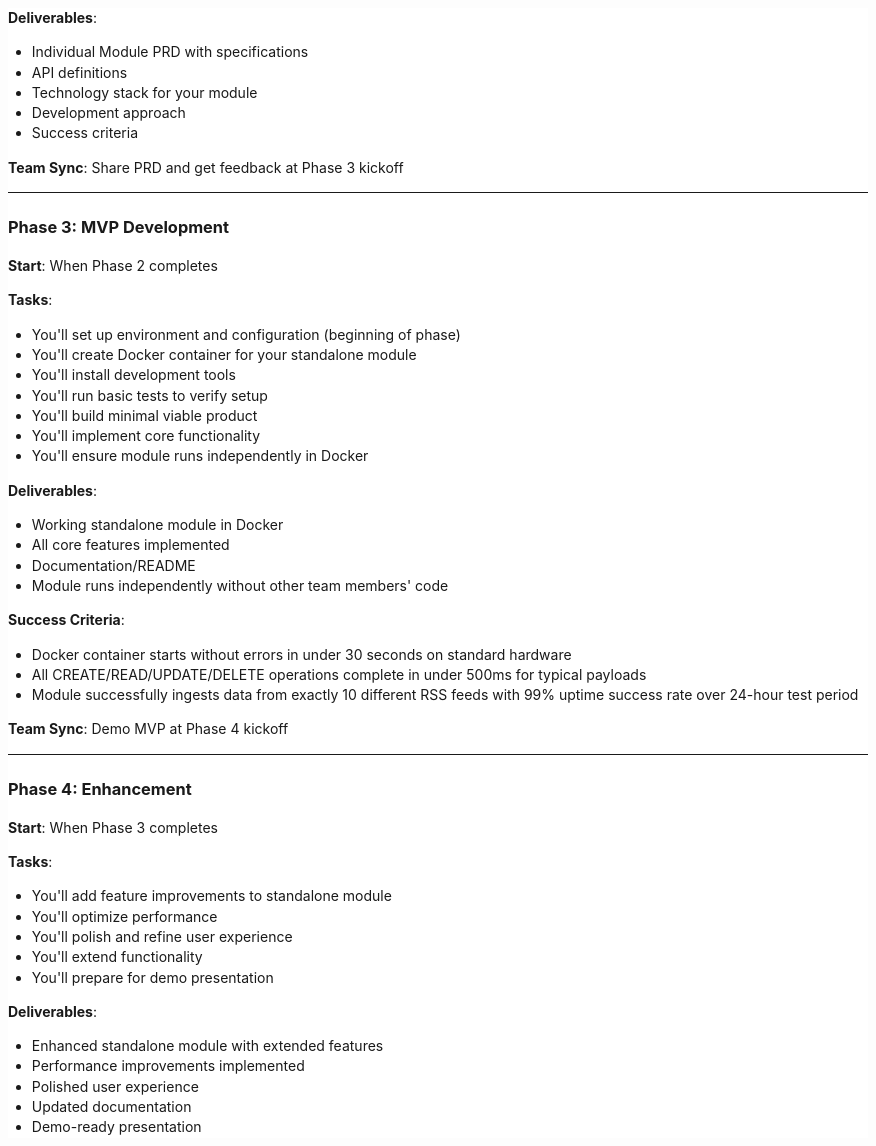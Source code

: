 **Deliverables**:

- Individual Module PRD with specifications
- API definitions
- Technology stack for your module
- Development approach
- Success criteria

**Team Sync**: Share PRD and get feedback at Phase 3 kickoff

---

### Phase 3: MVP Development
**Start**: When Phase 2 completes

**Tasks**:

- You'll set up environment and configuration (beginning of phase)
- You'll create Docker container for your standalone module
- You'll install development tools
- You'll run basic tests to verify setup
- You'll build minimal viable product
- You'll implement core functionality
- You'll ensure module runs independently in Docker

**Deliverables**:

- Working standalone module in Docker
- All core features implemented
- Documentation/README
- Module runs independently without other team members' code

**Success Criteria**:

- Docker container starts without errors in under 30 seconds on standard hardware
- All CREATE/READ/UPDATE/DELETE operations complete in under 500ms for typical payloads
- Module successfully ingests data from exactly 10 different RSS feeds with 99% uptime success rate over 24-hour test period

**Team Sync**: Demo MVP at Phase 4 kickoff

---

### Phase 4: Enhancement
**Start**: When Phase 3 completes

**Tasks**:

- You'll add feature improvements to standalone module
- You'll optimize performance
- You'll polish and refine user experience
- You'll extend functionality
- You'll prepare for demo presentation

**Deliverables**:

- Enhanced standalone module with extended features
- Performance improvements implemented
- Polished user experience
- Updated documentation
- Demo-ready presentation
